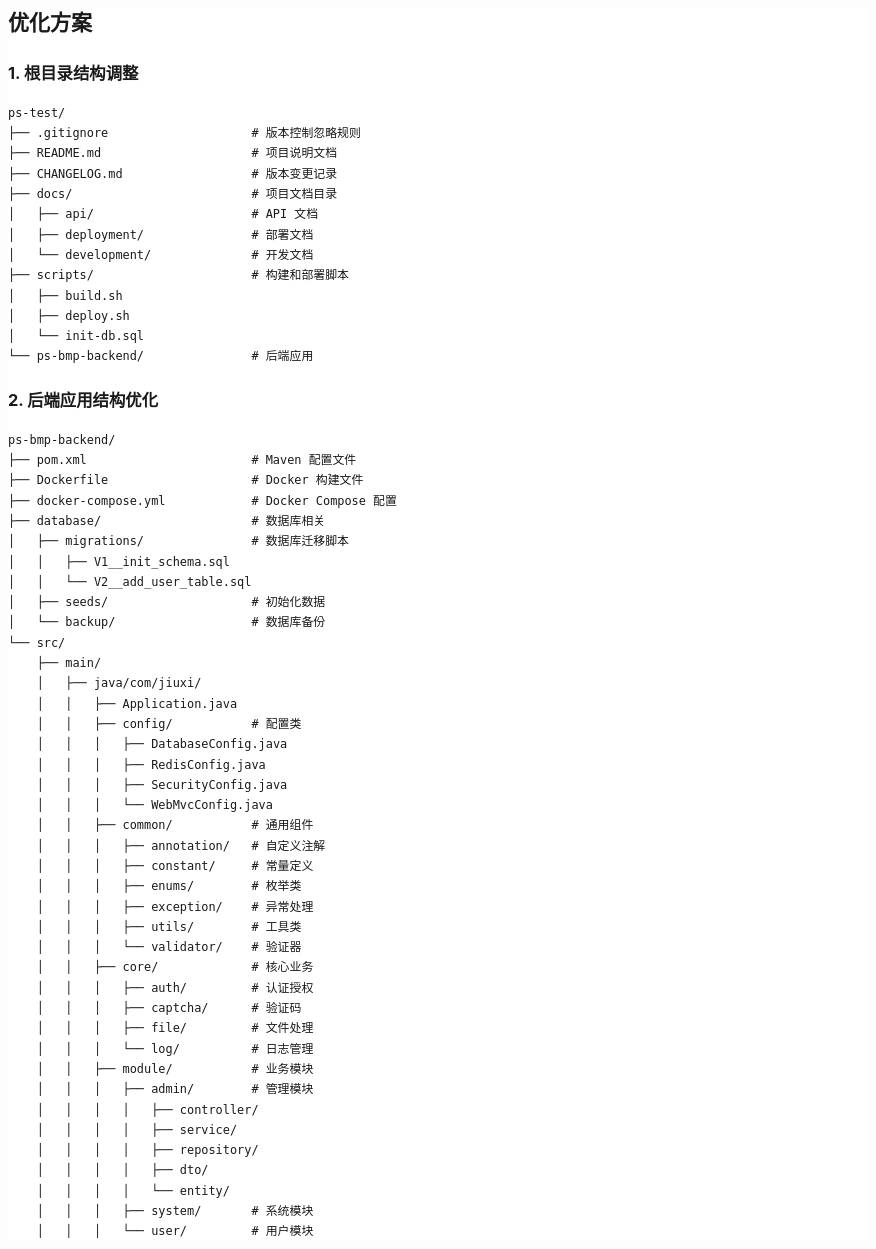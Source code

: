 ## 优化方案

### 1. 根目录结构调整

```
ps-test/
├── .gitignore                    # 版本控制忽略规则
├── README.md                     # 项目说明文档
├── CHANGELOG.md                  # 版本变更记录
├── docs/                         # 项目文档目录
│   ├── api/                      # API 文档
│   ├── deployment/               # 部署文档
│   └── development/              # 开发文档
├── scripts/                      # 构建和部署脚本
│   ├── build.sh
│   ├── deploy.sh
│   └── init-db.sql
└── ps-bmp-backend/               # 后端应用
```

### 2. 后端应用结构优化

```
ps-bmp-backend/
├── pom.xml                       # Maven 配置文件
├── Dockerfile                    # Docker 构建文件
├── docker-compose.yml            # Docker Compose 配置
├── database/                     # 数据库相关
│   ├── migrations/               # 数据库迁移脚本
│   │   ├── V1__init_schema.sql
│   │   └── V2__add_user_table.sql
│   ├── seeds/                    # 初始化数据
│   └── backup/                   # 数据库备份
└── src/
    ├── main/
    │   ├── java/com/jiuxi/
    │   │   ├── Application.java
    │   │   ├── config/           # 配置类
    │   │   │   ├── DatabaseConfig.java
    │   │   │   ├── RedisConfig.java
    │   │   │   ├── SecurityConfig.java
    │   │   │   └── WebMvcConfig.java
    │   │   ├── common/           # 通用组件
    │   │   │   ├── annotation/   # 自定义注解
    │   │   │   ├── constant/     # 常量定义
    │   │   │   ├── enums/        # 枚举类
    │   │   │   ├── exception/    # 异常处理
    │   │   │   ├── utils/        # 工具类
    │   │   │   └── validator/    # 验证器
    │   │   ├── core/             # 核心业务
    │   │   │   ├── auth/         # 认证授权
    │   │   │   ├── captcha/      # 验证码
    │   │   │   ├── file/         # 文件处理
    │   │   │   └── log/          # 日志管理
    │   │   ├── module/           # 业务模块
    │   │   │   ├── admin/        # 管理模块
    │   │   │   │   ├── controller/
    │   │   │   │   ├── service/
    │   │   │   │   ├── repository/
    │   │   │   │   ├── dto/
    │   │   │   │   └── entity/
    │   │   │   ├── system/       # 系统模块
    │   │   │   └── user/         # 用户模块
```